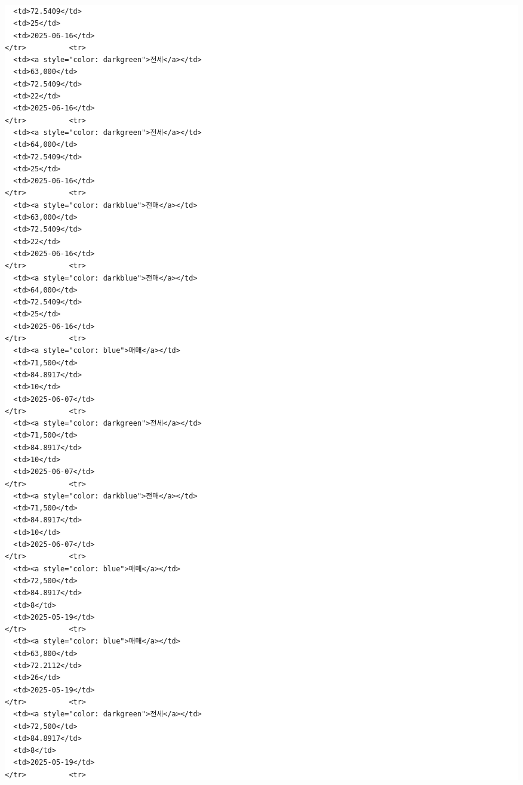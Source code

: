       <td>72.5409</td>
      <td>25</td>
      <td>2025-06-16</td>
    </tr>          <tr>
      <td><a style="color: darkgreen">전세</a></td>
      <td>63,000</td>
      <td>72.5409</td>
      <td>22</td>
      <td>2025-06-16</td>
    </tr>          <tr>
      <td><a style="color: darkgreen">전세</a></td>
      <td>64,000</td>
      <td>72.5409</td>
      <td>25</td>
      <td>2025-06-16</td>
    </tr>          <tr>
      <td><a style="color: darkblue">전매</a></td>
      <td>63,000</td>
      <td>72.5409</td>
      <td>22</td>
      <td>2025-06-16</td>
    </tr>          <tr>
      <td><a style="color: darkblue">전매</a></td>
      <td>64,000</td>
      <td>72.5409</td>
      <td>25</td>
      <td>2025-06-16</td>
    </tr>          <tr>
      <td><a style="color: blue">매매</a></td>
      <td>71,500</td>
      <td>84.8917</td>
      <td>10</td>
      <td>2025-06-07</td>
    </tr>          <tr>
      <td><a style="color: darkgreen">전세</a></td>
      <td>71,500</td>
      <td>84.8917</td>
      <td>10</td>
      <td>2025-06-07</td>
    </tr>          <tr>
      <td><a style="color: darkblue">전매</a></td>
      <td>71,500</td>
      <td>84.8917</td>
      <td>10</td>
      <td>2025-06-07</td>
    </tr>          <tr>
      <td><a style="color: blue">매매</a></td>
      <td>72,500</td>
      <td>84.8917</td>
      <td>8</td>
      <td>2025-05-19</td>
    </tr>          <tr>
      <td><a style="color: blue">매매</a></td>
      <td>63,800</td>
      <td>72.2112</td>
      <td>26</td>
      <td>2025-05-19</td>
    </tr>          <tr>
      <td><a style="color: darkgreen">전세</a></td>
      <td>72,500</td>
      <td>84.8917</td>
      <td>8</td>
      <td>2025-05-19</td>
    </tr>          <tr>